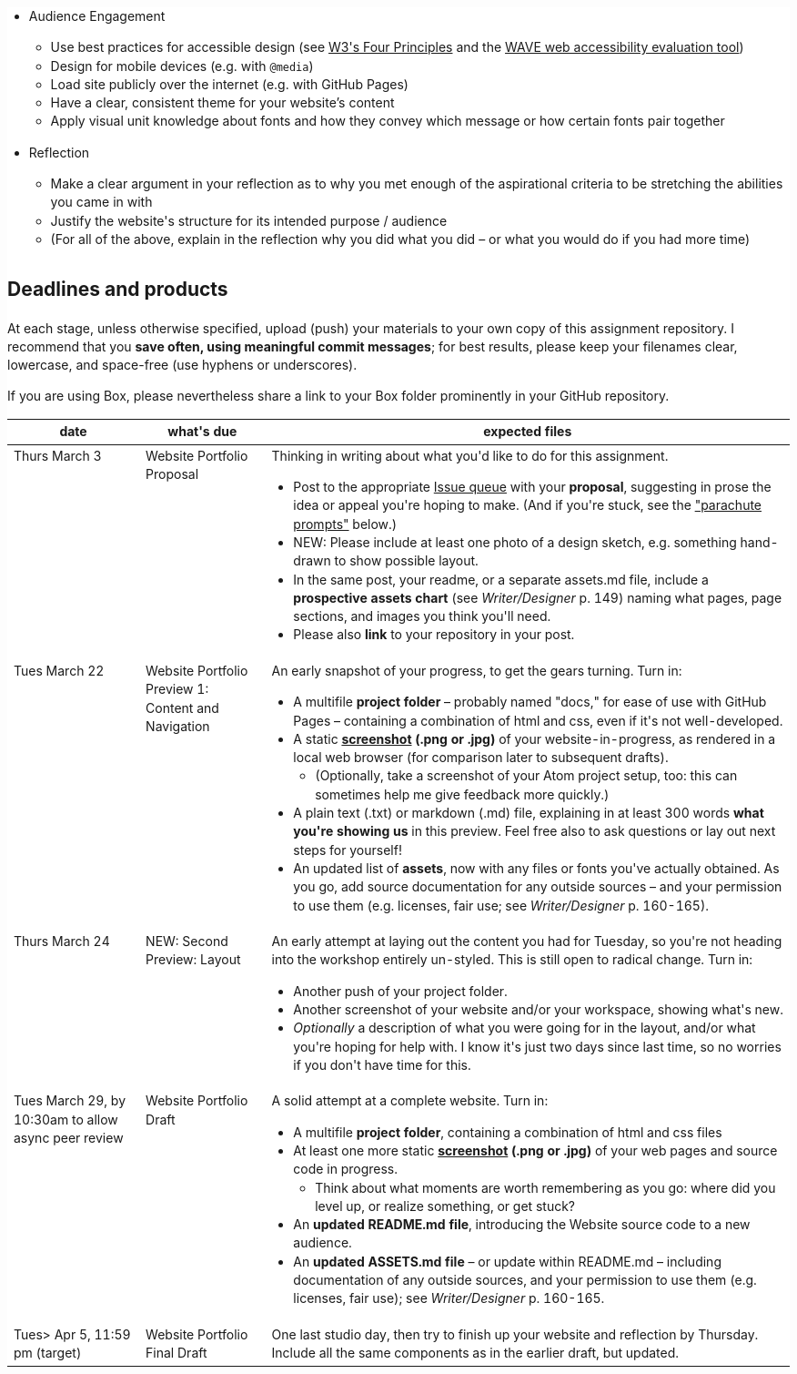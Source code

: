 * Audience Engagement
  -	Use best practices for accessible design (see [W3's Four Principles](https://www.w3.org/TR/UNDERSTANDING-WCAG20/intro.html#introduction-fourprincs-head) and the [WAVE web accessibility evaluation tool](http://wave.webaim.org))
  - Design for mobile devices (e.g. with <code>@media</code>)
  -	Load site publicly over the internet (e.g. with GitHub Pages)
  -	Have a clear, consistent theme for your website’s content
  - Apply visual unit knowledge about fonts and how they convey which message or how certain fonts pair together

* Reflection
  -	Make a clear argument in your reflection as to why you met enough of the aspirational criteria to be stretching the abilities you came in with
  - Justify the website's structure for its intended purpose / audience
  - (For all of the above, explain in the reflection why you did what you did – or what you would do if you had more time)



## Deadlines and products
At each stage, unless otherwise specified, upload (push) your materials to your own copy of this assignment repository. I recommend that you **save often, using meaningful commit messages**; for best results, please keep your filenames clear, lowercase, and space-free (use hyphens or underscores).

If you are using Box, please nevertheless share a link to your Box folder prominently in your GitHub repository.

| date | what's due | expected files |
|----|----|----|
| Thurs March 3 | Website Portfolio Proposal | Thinking in writing about what you'd like to do for this assignment.<ul><li>Post to the appropriate <a href="https://github.com/benmiller314/cdm2022spring/issues/">Issue queue</a> with your <strong>proposal</strong>, suggesting in prose the idea or appeal you're hoping to make. (And if you're stuck, see the <a href="#parachute-prompts">"parachute prompts"</a> below.)</li><li>NEW: Please include at least one photo of a design sketch, e.g. something hand-drawn to show possible layout.</li><li>In the same post, your readme, or a separate assets.md file, include a <strong>prospective assets chart</strong> (see <em>Writer/Designer</em> p. 149) naming what pages, page sections, and images you think you'll need.</li><li>Please also **link** to your repository in your post.</li></ul> |
| Tues March 22 | Website Portfolio Preview 1: Content and Navigation | An early snapshot of your progress, to get the gears turning. Turn in: <ul><li>A multifile <strong>project folder</strong> – probably named "docs," for ease of use with GitHub Pages – containing a combination of html and css, even if it's not well-developed.</li><li> A static <strong><a href="https://www.take-a-screenshot.org/">screenshot</a> (.png or .jpg)</strong> of your website-in-progress, as rendered in a local web browser (for comparison later to subsequent drafts). <ul><li>(Optionally, take a screenshot of your Atom project setup, too: this can sometimes help me give feedback more quickly.)</li></ul></li><li> A plain text (.txt) or markdown (.md) file, explaining in at least 300 words <strong>what you're showing us</strong> in this preview. Feel free also to ask questions or lay out next steps for yourself!</li><li> An updated list of <strong>assets</strong>, now with any files or fonts you've actually obtained. As you go, add source documentation for any outside sources – and your permission to use them (e.g. licenses, fair use; see <em>Writer/Designer</em> p. 160-165).</li></ul> |
| Thurs March 24 | NEW: Second Preview: Layout | An early attempt at laying out the content you had for Tuesday, so you're not heading into the workshop entirely un-styled. This is still open to radical change. Turn in: <ul><li>Another push of your project folder.</li><li>Another screenshot of your website and/or your workspace, showing what's new.</li><li><em>Optionally</em> a description of what you were going for in the layout, and/or what you're hoping for help with. I know it's just two days since last time, so no worries if you don't have time for this.</li></ul> |
| Tues March 29, by 10:30am to allow async peer review | Website Portfolio Draft | A solid attempt at a complete website. Turn in:<ul><li>A multifile <strong>project folder</strong>, containing a combination of html and css files</li><li>At least one more static <strong><a href="https://www.take-a-screenshot.org/">screenshot</a> (.png or .jpg)</strong> of your web pages and source code in progress. <ul><li>Think about what moments are worth remembering as you go: where did you level up, or realize something, or get stuck?</li></ul></li><li>An <strong>updated README.md file</strong>, introducing the Website source code to a new audience.</li><li>An <strong>updated ASSETS.md file</strong> – or update within README.md – including documentation of any outside sources, and your permission to use them (e.g. licenses, fair use); see <em>Writer/Designer</em> p. 160-165.</li></ul>  |
| <span title="so you get some sleep and time to really reflect">Tues></span> Apr 5, 11:59 pm (target) | Website Portfolio Final Draft | One last studio day, then try to finish up your website and reflection by Thursday. Include all the same components as in the earlier draft, but updated. |